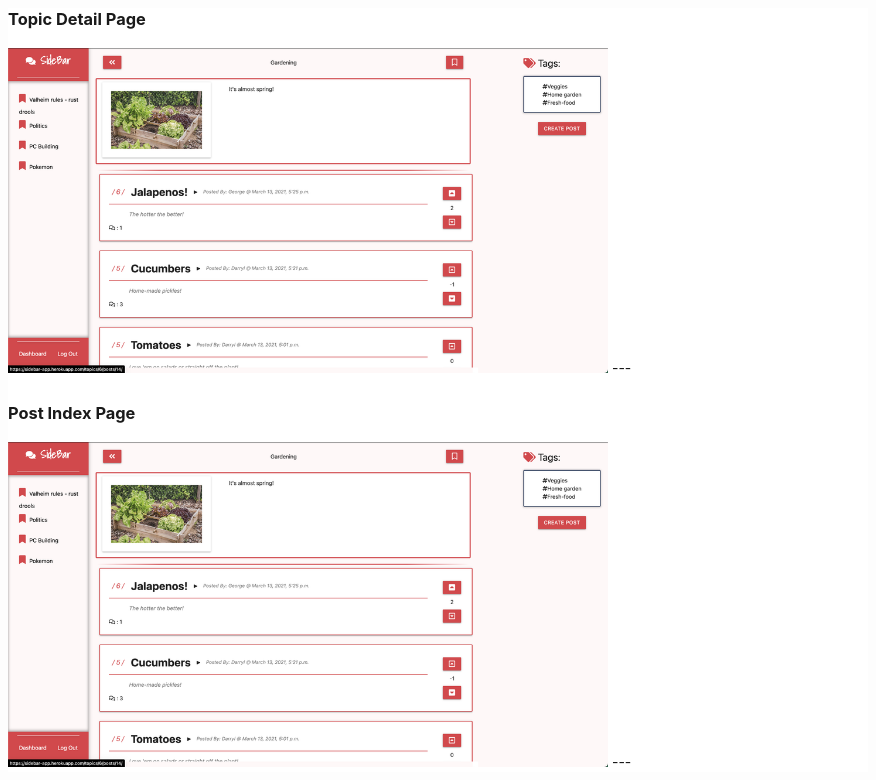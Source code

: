 ### Topic Detail Page
<img src="./main_app/static/images/screenshots/topicdetail.png" width="600">
---

### Post Index Page
<img src="./main_app/static/images/screenshots/topicdetail.png" width="600">
---
